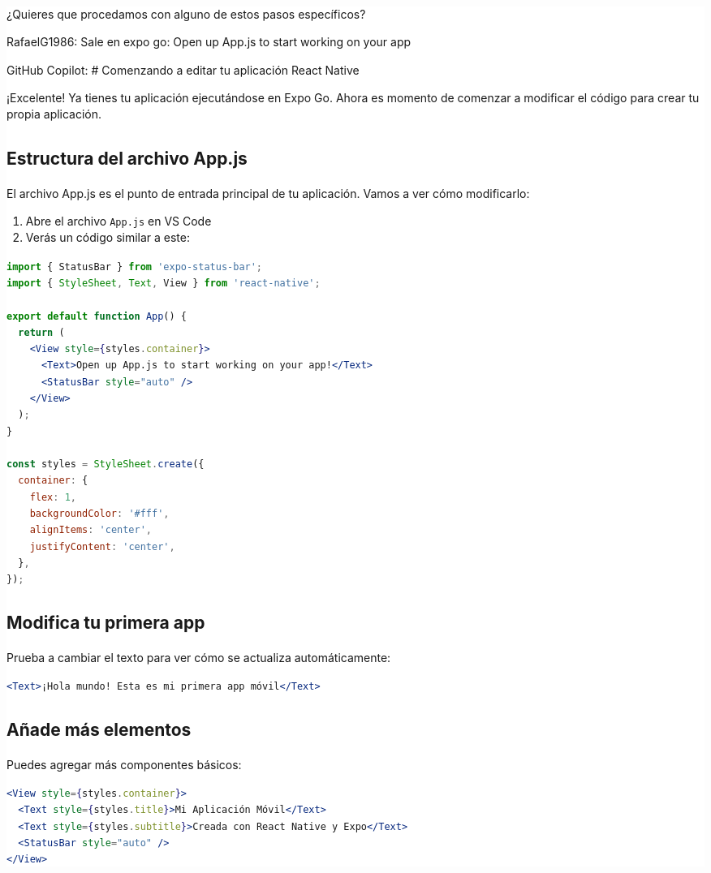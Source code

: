¿Quieres que procedamos con alguno de estos pasos específicos?

RafaelG1986: Sale en expo go: Open up App.js to start working on your app

GitHub Copilot: # Comenzando a editar tu aplicación React Native

¡Excelente! Ya tienes tu aplicación ejecutándose en Expo Go. Ahora es momento de comenzar a modificar el código para crear tu propia aplicación.

## Estructura del archivo App.js

El archivo App.js es el punto de entrada principal de tu aplicación. Vamos a ver cómo modificarlo:

1. Abre el archivo `App.js` en VS Code
2. Verás un código similar a este:

```jsx
import { StatusBar } from 'expo-status-bar';
import { StyleSheet, Text, View } from 'react-native';

export default function App() {
  return (
    <View style={styles.container}>
      <Text>Open up App.js to start working on your app!</Text>
      <StatusBar style="auto" />
    </View>
  );
}

const styles = StyleSheet.create({
  container: {
    flex: 1,
    backgroundColor: '#fff',
    alignItems: 'center',
    justifyContent: 'center',
  },
});
```

## Modifica tu primera app

Prueba a cambiar el texto para ver cómo se actualiza automáticamente:

```jsx
<Text>¡Hola mundo! Esta es mi primera app móvil</Text>
```

## Añade más elementos

Puedes agregar más componentes básicos:

```jsx
<View style={styles.container}>
  <Text style={styles.title}>Mi Aplicación Móvil</Text>
  <Text style={styles.subtitle}>Creada con React Native y Expo</Text>
  <StatusBar style="auto" />
</View>
```
